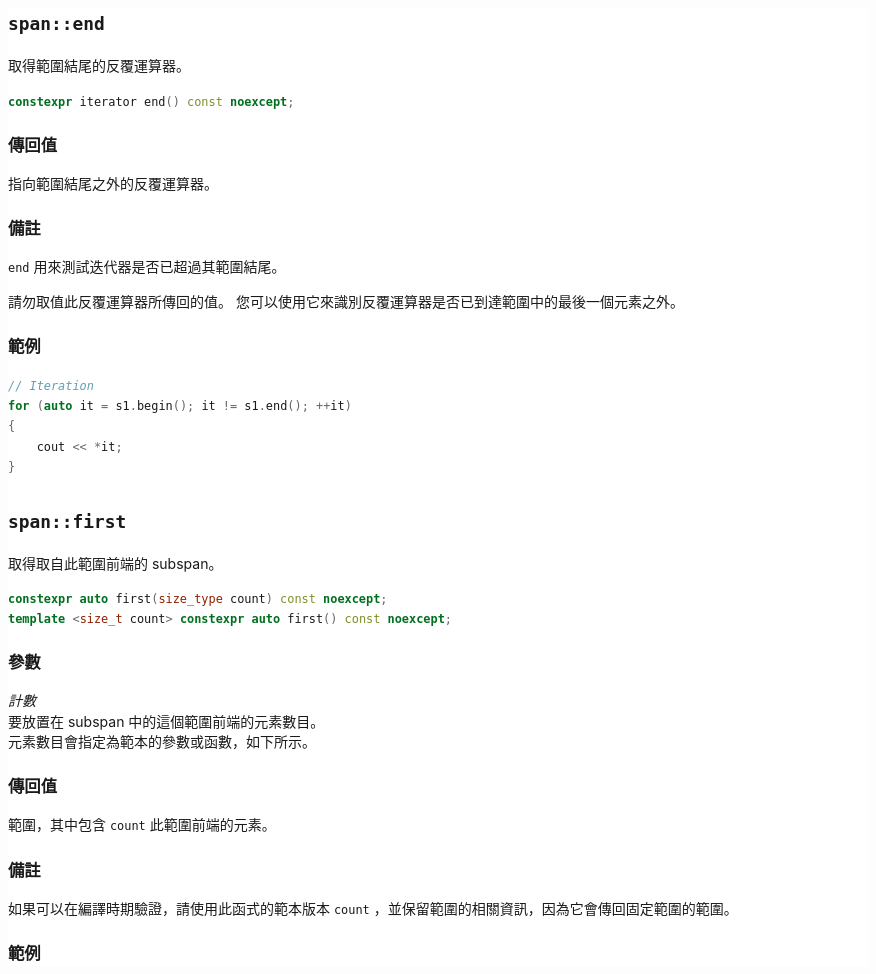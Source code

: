 ## <a name="spanend"></a><a name="end"></a> `span::end`

取得範圍結尾的反覆運算器。

```cpp
constexpr iterator end() const noexcept;
```

### <a name="return-value"></a>傳回值

指向範圍結尾之外的反覆運算器。

### <a name="remarks"></a>備註

`end` 用來測試迭代器是否已超過其範圍結尾。

請勿取值此反覆運算器所傳回的值。 您可以使用它來識別反覆運算器是否已到達範圍中的最後一個元素之外。

### <a name="example"></a>範例

```cpp
// Iteration
for (auto it = s1.begin(); it != s1.end(); ++it)
{
    cout << *it;
}
```

## <a name="spanfirst"></a><a name="first_view"></a> `span::first`

取得取自此範圍前端的 subspan。

```cpp
constexpr auto first(size_type count) const noexcept;
template <size_t count> constexpr auto first() const noexcept;
```

### <a name="parameters"></a>參數

*計數*\
要放置在 subspan 中的這個範圍前端的元素數目。  
元素數目會指定為範本的參數或函數，如下所示。

### <a name="return-value"></a>傳回值

範圍，其中包含 `count` 此範圍前端的元素。

### <a name="remarks"></a>備註

如果可以在編譯時期驗證，請使用此函式的範本版本 `count` ，並保留範圍的相關資訊，因為它會傳回固定範圍的範圍。

### <a name="example"></a>範例
